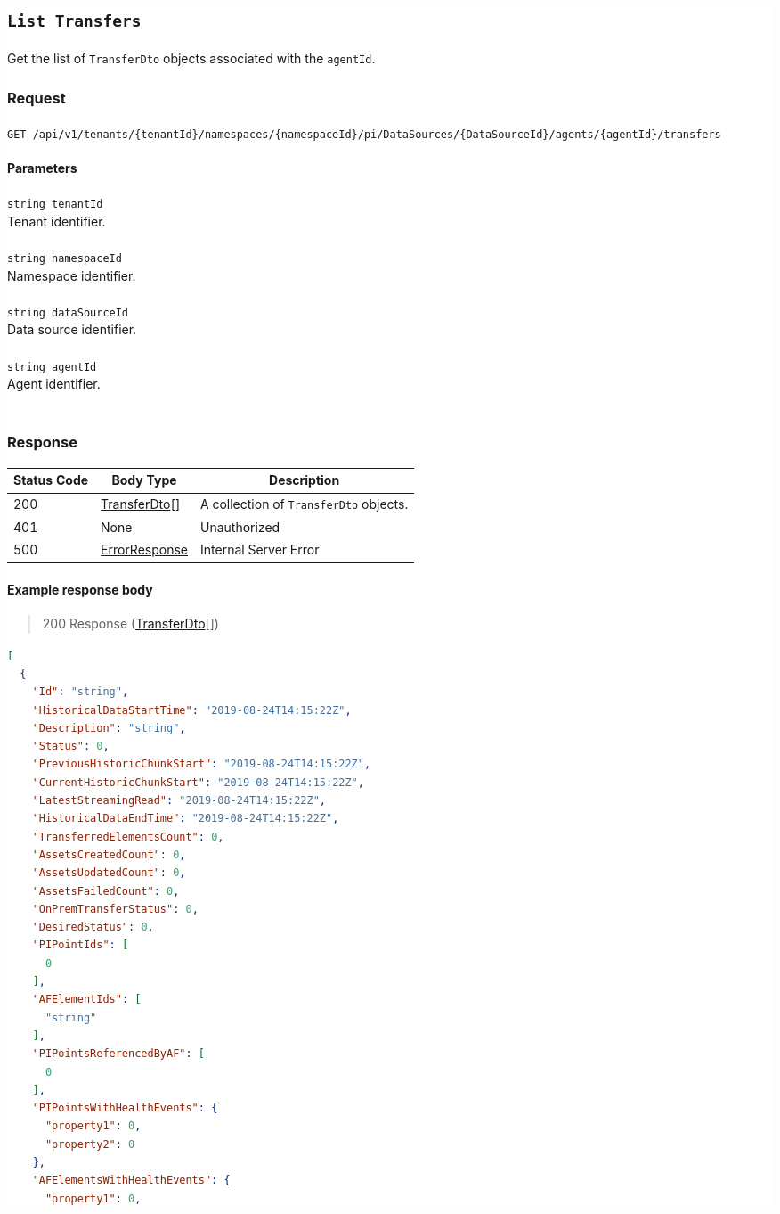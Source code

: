 
## `List Transfers`

<a id="opIdDataSources_List Transfers"></a>

Get the list of `TransferDto` objects associated with the `agentId`.

<h3>Request</h3>

```text 
GET /api/v1/tenants/{tenantId}/namespaces/{namespaceId}/pi/DataSources/{DataSourceId}/agents/{agentId}/transfers
```

<h4>Parameters</h4>

`string tenantId`
<br/>Tenant identifier.<br/><br/>`string namespaceId`
<br/>Namespace identifier.<br/><br/>`string dataSourceId`
<br/>Data source identifier.<br/><br/>`string agentId`
<br/>Agent identifier.<br/><br/>

<h3>Response</h3>

|Status Code|Body Type|Description|
|---|---|---|
|200|[TransferDto](#schematransferdto)[]|A collection of `TransferDto` objects.|
|401|None|Unauthorized|
|500|[ErrorResponse](#schemaerrorresponse)|Internal Server Error|

<h4>Example response body</h4>

> 200 Response ([TransferDto](#schematransferdto)[])

```json
[
  {
    "Id": "string",
    "HistoricalDataStartTime": "2019-08-24T14:15:22Z",
    "Description": "string",
    "Status": 0,
    "PreviousHistoricChunkStart": "2019-08-24T14:15:22Z",
    "CurrentHistoricChunkStart": "2019-08-24T14:15:22Z",
    "LatestStreamingRead": "2019-08-24T14:15:22Z",
    "HistoricalDataEndTime": "2019-08-24T14:15:22Z",
    "TransferredElementsCount": 0,
    "AssetsCreatedCount": 0,
    "AssetsUpdatedCount": 0,
    "AssetsFailedCount": 0,
    "OnPremTransferStatus": 0,
    "DesiredStatus": 0,
    "PIPointIds": [
      0
    ],
    "AFElementIds": [
      "string"
    ],
    "PIPointsReferencedByAF": [
      0
    ],
    "PIPointsWithHealthEvents": {
      "property1": 0,
      "property2": 0
    },
    "AFElementsWithHealthEvents": {
      "property1": 0,
```